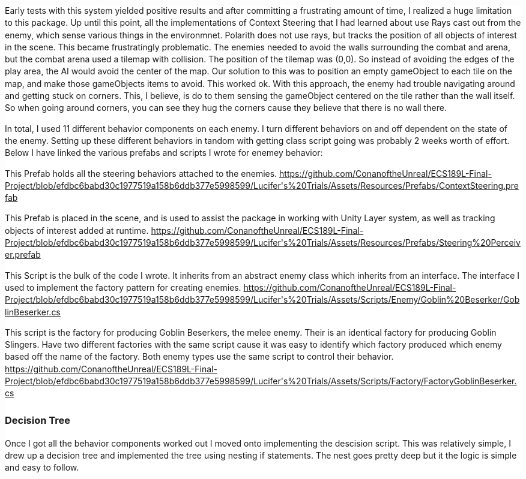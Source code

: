 Early tests with this system yielded positive results and after committing a frustrating amount of time, I realized a huge limitation to this package. Up until this point, all the implementations of Context Steering that I had learned about use Rays cast out from the enemy, which sense various things in the environmnet. Polarith does not use rays, but tracks the position of all objects of interest in the scene. This became frustratingly problematic. The enemies needed to avoid the walls surrounding the combat and arena, but the combat arena used a tilemap with collision. The position of the tilemap was (0,0). So instead of avoiding the edges of the play area, the AI would avoid the center of the map. Our solution to this was to position an empty gameObject to each tile on the map, and make those gameObjects items to avoid. This worked ok. With this approach, the enemy had trouble navigating around and getting stuck on corners. This, I believe, is do to them sensing the gameObject centered on the tile rather than the wall itself. So when going around corners, you can see they hug the corners cause they believe that there is no wall there.

In total, I used 11 different behavior components on each enemy. I turn different behaviors on and off dependent on the state of the enemy. Setting up these different behaviors in tandom with getting class script going was probably 2 weeks worth of effort. Below I have linked the various prefabs and scripts I wrote for enemey behavior:

This Prefab holds all the steering behaviors attached to the enemies.
https://github.com/ConanoftheUnreal/ECS189L-Final-Project/blob/efdbc6babd30c1977519a158b6ddb377e5998599/Lucifer's%20Trials/Assets/Resources/Prefabs/ContextSteering.prefab

This Prefab is placed in the scene, and is used to assist the package in working with Unity Layer system, as well as tracking objects of interest added at runtime.
https://github.com/ConanoftheUnreal/ECS189L-Final-Project/blob/efdbc6babd30c1977519a158b6ddb377e5998599/Lucifer's%20Trials/Assets/Resources/Prefabs/Steering%20Perceiver.prefab

This Script is the bulk of the code I wrote. It inherits from an abstract enemy class which inherits from an interface. The interface I used to implement the factory pattern for creating enemies.
https://github.com/ConanoftheUnreal/ECS189L-Final-Project/blob/efdbc6babd30c1977519a158b6ddb377e5998599/Lucifer's%20Trials/Assets/Scripts/Enemy/Goblin%20Beserker/GoblinBeserker.cs

This script is the factory for producing Goblin Beserkers, the melee enemy. Their is an identical factory for producing Goblin Slingers. Have two different factories with the same script cause it was easy to identify which factory produced which enemy based off the name of the factory. Both enemy types use the same script to control their behavior.
https://github.com/ConanoftheUnreal/ECS189L-Final-Project/blob/efdbc6babd30c1977519a158b6ddb377e5998599/Lucifer's%20Trials/Assets/Scripts/Factory/FactoryGoblinBeserker.cs

### Decision Tree
Once I got all the behavior components worked out I moved onto implementing the descision script. This was relatively simple, I drew up a decision tree and implemented the tree using nesting if statements. The nest goes pretty deep but it the logic is simple and easy to follow.
